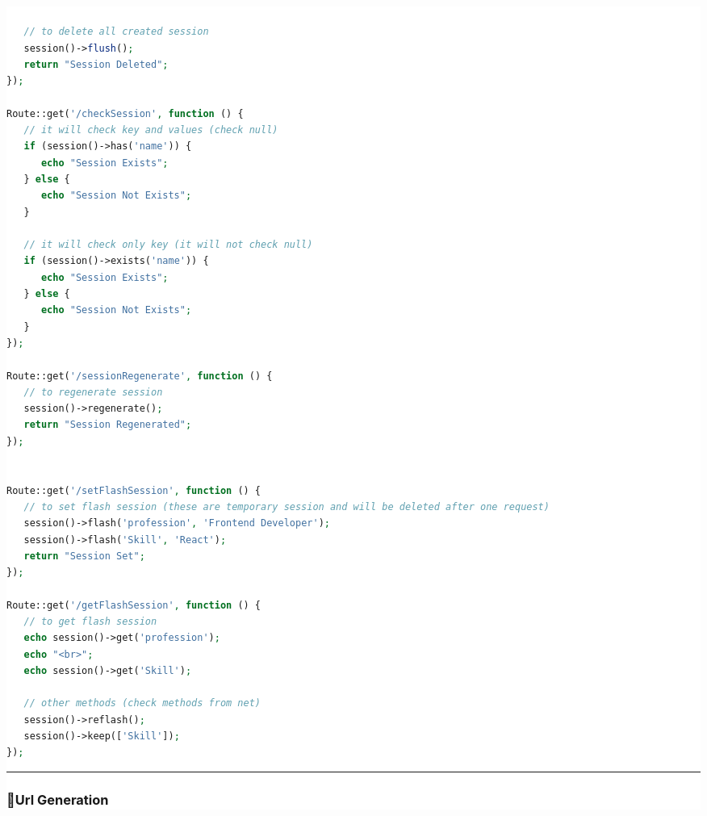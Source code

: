    ```php

      // to delete all created session
      session()->flush();
      return "Session Deleted";
   });

   Route::get('/checkSession', function () {
      // it will check key and values (check null)
      if (session()->has('name')) {
         echo "Session Exists";
      } else {
         echo "Session Not Exists";
      }

      // it will check only key (it will not check null)
      if (session()->exists('name')) {
         echo "Session Exists";
      } else {
         echo "Session Not Exists";
      }
   });

   Route::get('/sessionRegenerate', function () {
      // to regenerate session
      session()->regenerate();
      return "Session Regenerated";
   });


   Route::get('/setFlashSession', function () {
      // to set flash session (these are temporary session and will be deleted after one request)
      session()->flash('profession', 'Frontend Developer');
      session()->flash('Skill', 'React');
      return "Session Set";
   });

   Route::get('/getFlashSession', function () {
      // to get flash session
      echo session()->get('profession');
      echo "<br>";
      echo session()->get('Skill');

      // other methods (check methods from net)
      session()->reflash();
      session()->keep(['Skill']);
   });
   ```
---

### 📘Url Generation
